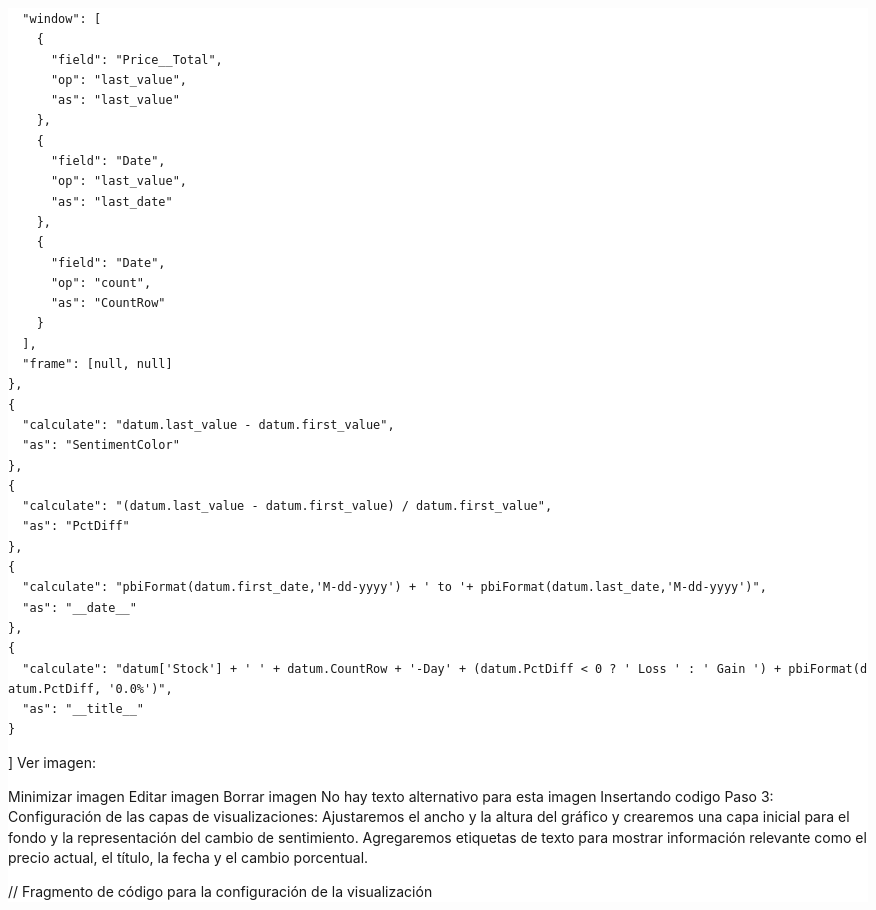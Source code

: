       "window": [
        {
          "field": "Price__Total",
          "op": "last_value",
          "as": "last_value"
        },
        {
          "field": "Date",
          "op": "last_value",
          "as": "last_date"
        },
        {
          "field": "Date",
          "op": "count",
          "as": "CountRow"
        }
      ],
      "frame": [null, null]
    },
    {
      "calculate": "datum.last_value - datum.first_value",
      "as": "SentimentColor"
    },
    {
      "calculate": "(datum.last_value - datum.first_value) / datum.first_value",
      "as": "PctDiff"
    },
    {
      "calculate": "pbiFormat(datum.first_date,'M-dd-yyyy') + ' to '+ pbiFormat(datum.last_date,'M-dd-yyyy')",
      "as": "__date__"
    },
    {
      "calculate": "datum['Stock'] + ' ' + datum.CountRow + '-Day' + (datum.PctDiff < 0 ? ' Loss ' : ' Gain ') + pbiFormat(datum.PctDiff, '0.0%')",
      "as": "__title__"
    }
  ]
Ver imagen:

Minimizar imagen
Editar imagen
Borrar imagen
No hay texto alternativo para esta imagen
Insertando codigo
Paso 3: Configuración de las capas de visualizaciones:
Ajustaremos el ancho y la altura del gráfico y crearemos una capa inicial para el fondo y la representación del cambio de sentimiento. Agregaremos etiquetas de texto para mostrar información relevante como el precio actual, el título, la fecha y el cambio porcentual.

// Fragmento de código para la configuración de la visualización
